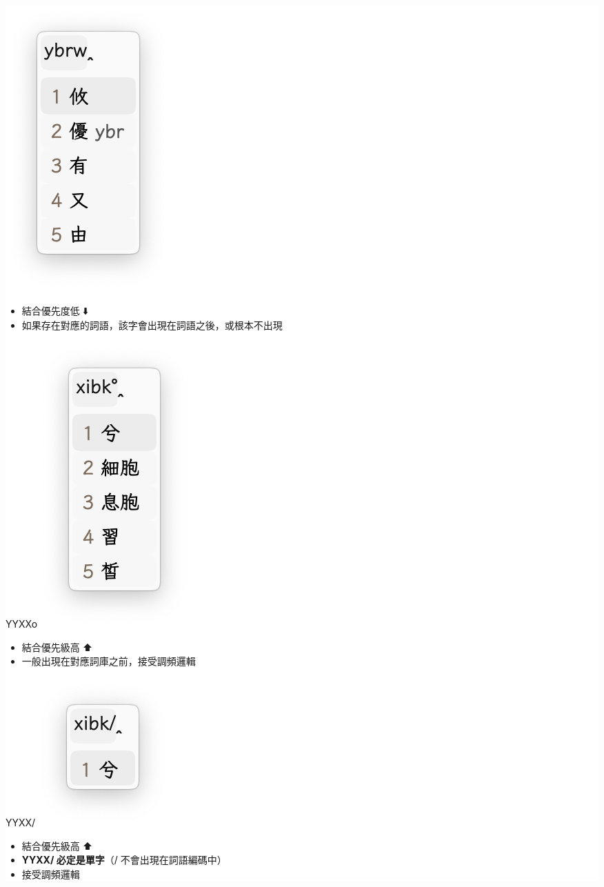 <img src=".gitbook/assets/image (60).png" alt="" data-size="original"></td><td><ul><li>結合優先度低 ⬇️</li><li>如果存在對應的詞語，該字會出現在詞語之後，或根本不出現</li></ul></td></tr><tr><td>YYXXo</td><td><img src=".gitbook/assets/image (62).png" alt="" data-size="original"></td><td><ul><li>結合優先級高 ⬆️</li><li>一般出現在對應詞庫之前，接受調頻邏輯</li></ul></td></tr><tr><td>YYXX/</td><td><img src=".gitbook/assets/image (63).png" alt="" data-size="original"></td><td><ul><li>結合優先級高 ⬆️</li><li><strong>YYXX/ 必定是單字</strong>（/ 不會出現在詞語編碼中）</li><li>接受調頻邏輯</li></ul></td></tr></tbody></table>
